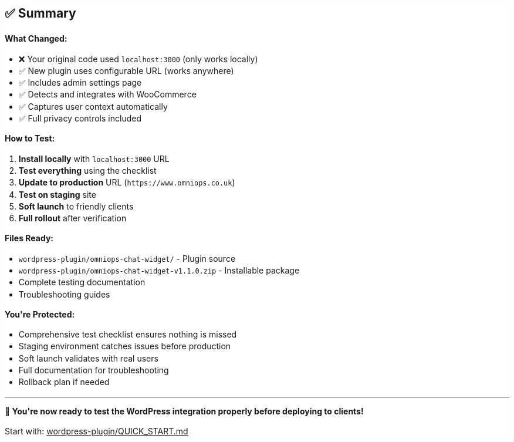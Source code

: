
## ✅ Summary

**What Changed:**
- ❌ Your original code used `localhost:3000` (only works locally)
- ✅ New plugin uses configurable URL (works anywhere)
- ✅ Includes admin settings page
- ✅ Detects and integrates with WooCommerce
- ✅ Captures user context automatically
- ✅ Full privacy controls included

**How to Test:**
1. **Install locally** with `localhost:3000` URL
2. **Test everything** using the checklist
3. **Update to production** URL (`https://www.omniops.co.uk`)
4. **Test on staging** site
5. **Soft launch** to friendly clients
6. **Full rollout** after verification

**Files Ready:**
- `wordpress-plugin/omniops-chat-widget/` - Plugin source
- `wordpress-plugin/omniops-chat-widget-v1.1.0.zip` - Installable package
- Complete testing documentation
- Troubleshooting guides

**You're Protected:**
- Comprehensive test checklist ensures nothing is missed
- Staging environment catches issues before production
- Soft launch validates with real users
- Full documentation for troubleshooting
- Rollback plan if needed

---

**🎉 You're now ready to test the WordPress integration properly before deploying to clients!**

Start with: [wordpress-plugin/QUICK_START.md](wordpress-plugin/QUICK_START.md)
